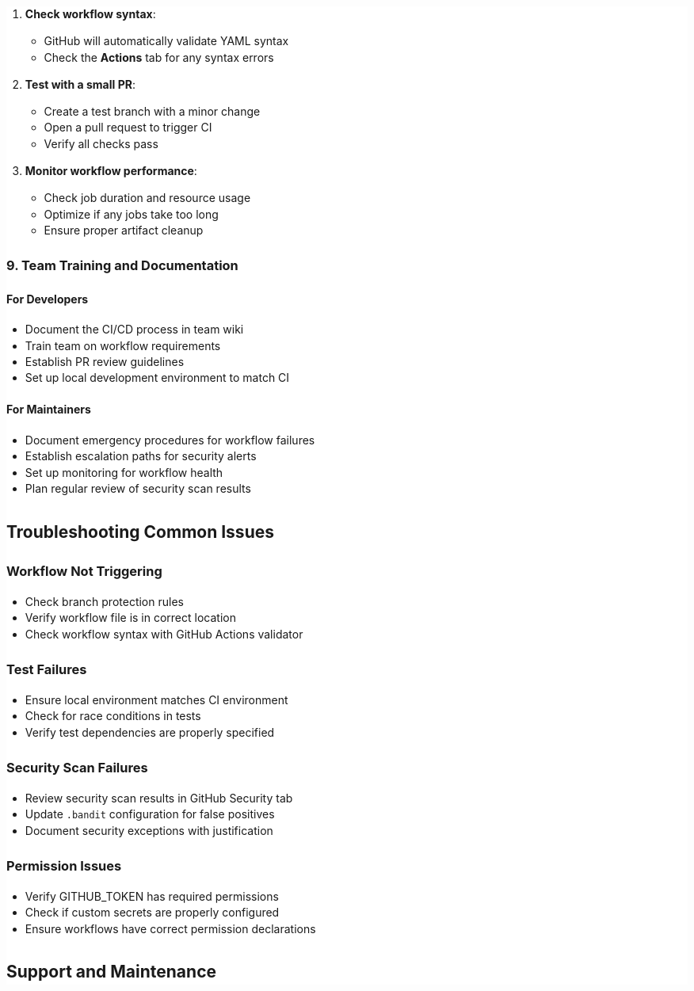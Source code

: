 1. **Check workflow syntax**:
   - GitHub will automatically validate YAML syntax
   - Check the **Actions** tab for any syntax errors

2. **Test with a small PR**:
   - Create a test branch with a minor change
   - Open a pull request to trigger CI
   - Verify all checks pass

3. **Monitor workflow performance**:
   - Check job duration and resource usage
   - Optimize if any jobs take too long
   - Ensure proper artifact cleanup

### 9. Team Training and Documentation

#### For Developers
- Document the CI/CD process in team wiki
- Train team on workflow requirements
- Establish PR review guidelines
- Set up local development environment to match CI

#### For Maintainers  
- Document emergency procedures for workflow failures
- Establish escalation paths for security alerts
- Set up monitoring for workflow health
- Plan regular review of security scan results

## Troubleshooting Common Issues

### Workflow Not Triggering
- Check branch protection rules
- Verify workflow file is in correct location
- Check workflow syntax with GitHub Actions validator

### Test Failures
- Ensure local environment matches CI environment
- Check for race conditions in tests
- Verify test dependencies are properly specified

### Security Scan Failures
- Review security scan results in GitHub Security tab
- Update `.bandit` configuration for false positives
- Document security exceptions with justification

### Permission Issues
- Verify GITHUB_TOKEN has required permissions
- Check if custom secrets are properly configured
- Ensure workflows have correct permission declarations

## Support and Maintenance
